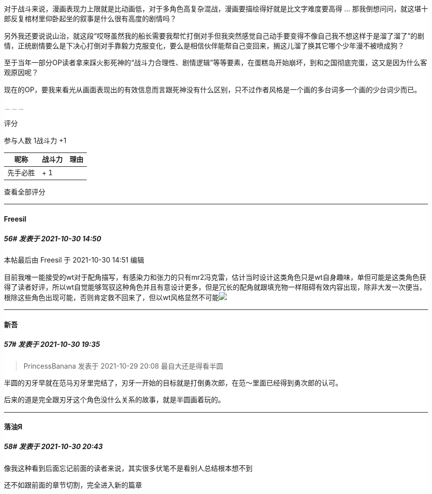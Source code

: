 对于战斗来说，漫画表现力上限就是比动画低，对于多角色高复杂混战，漫画要描绘得好就是比文字难度要高得 ...</blockquote>
那我倒想问问，就这堪十郎反复棺材里仰卧起坐的叙事是什么很有高度的剧情吗？

另外我还要说说山治，就这段“哎呀虽然我的船长需要我帮忙打倒对手但我突然感觉自己动手要变得不像自己我不想这样于是溜了溜了”的剧情，正统剧情要么是下决心打倒对手靠毅力克服变化，要么是相信伙伴能帮自己变回来，搁这儿溜了换其它哪个少年漫不被喷成狗？

至于当年一部分OP读者拿来踩火影死神的“战斗力合理性、剧情逻辑”等等要素，在蛋糕岛开始崩坏，到和之国彻底完蛋，这又是因为什么客观原因呢？


现在的OP，要我来看光从画面表现出的有效信息而言跟死神没有什么区别，只不过作者风格是一个画的多台词多一个画的少台词少而已。


﹍﹍﹍

评分


 参与人数 1战斗力 +1

|昵称|战斗力|理由|
|----|---|---|
| 先手必胜| + 1||


查看全部评分


*****

####  Freesil  
##### 56#       发表于 2021-10-30 14:50


 本帖最后由 Freesil 于 2021-10-30 14:51 编辑 

目前我唯一能接受的wt对于配角描写，有感染力和张力的只有mr2冯克雷，估计当时设计这类角色只是wt自身趣味，单但可能是这类角色获得了读者好评，所以wt自觉能够驾驭这种角色并且有意设计更多，但是冗长的配角就跟填充物一样阻碍有效内容出现，除非大发一次便当，根除这些角色出现可能，否则肯定救不回来了，但以wt风格显然不可能<img src="https://static.saraba1st.com/image/smiley/face2017/037.png" referrerpolicy="no-referrer">


*****

####  新吾  
##### 57#       发表于 2021-10-30 19:35


<blockquote>PrincessBanana 发表于 2021-10-29 20:08
最自大还是得看半圆</blockquote>
半圆的刃牙早就在范马刃牙里完结了，刃牙一开始的目标就是打倒勇次郎，在范～里面已经得到勇次郎的认可。


后来的道是完全跟刃牙这个角色没什么关系的故事，就是半圆画着玩的。


*****

####  落油Я  
##### 58#       发表于 2021-10-30 20:43


像我这种看到后面忘记前面的读者来说，其实很多伏笔不是看别人总结根本想不到

还不如跟前面的章节切割，完全进入新的篇章
